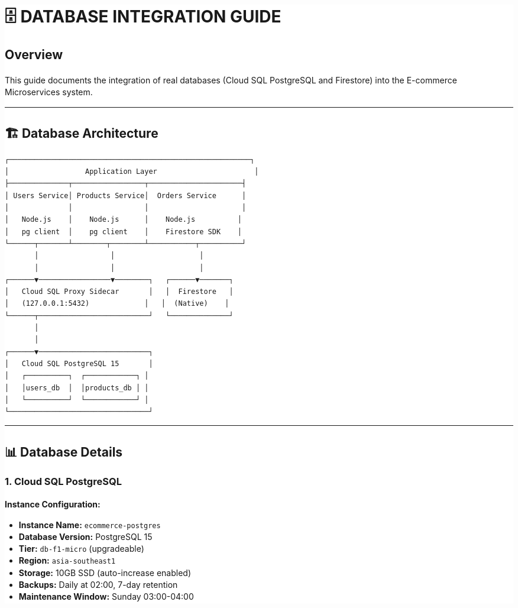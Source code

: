 # 🗄️ DATABASE INTEGRATION GUIDE

## Overview

This guide documents the integration of real databases (Cloud SQL PostgreSQL and Firestore) into the E-commerce Microservices system.

---

## 🏗️ Database Architecture

```
┌─────────────────────────────────────────────────────────┐
│                  Application Layer                       │
├──────────────┬─────────────────┬──────────────────────┤
│ Users Service│ Products Service│  Orders Service      │
│              │                 │                      │
│   Node.js    │    Node.js      │    Node.js          │
│   pg client  │    pg client    │    Firestore SDK    │
└──────┬───────┴────────┬────────┴───────────┬──────────┘
       │                 │                    │
       │                 │                    │
┌──────▼─────────────────▼────────┐   ┌──────▼───────┐
│   Cloud SQL Proxy Sidecar       │   │  Firestore   │
│   (127.0.0.1:5432)             │   │  (Native)    │
└──────┬──────────────────────────┘   └──────────────┘
       │
       │
┌──────▼──────────────────────────┐
│   Cloud SQL PostgreSQL 15       │
│   ┌──────────┐  ┌────────────┐ │
│   │users_db  │  │products_db │ │
│   └──────────┘  └────────────┘ │
└─────────────────────────────────┘
```

---

## 📊 Database Details

### **1. Cloud SQL PostgreSQL**

**Instance Configuration:**

- **Instance Name:** `ecommerce-postgres`
- **Database Version:** PostgreSQL 15
- **Tier:** `db-f1-micro` (upgradeable)
- **Region:** `asia-southeast1`
- **Storage:** 10GB SSD (auto-increase enabled)
- **Backups:** Daily at 02:00, 7-day retention
- **Maintenance Window:** Sunday 03:00-04:00
